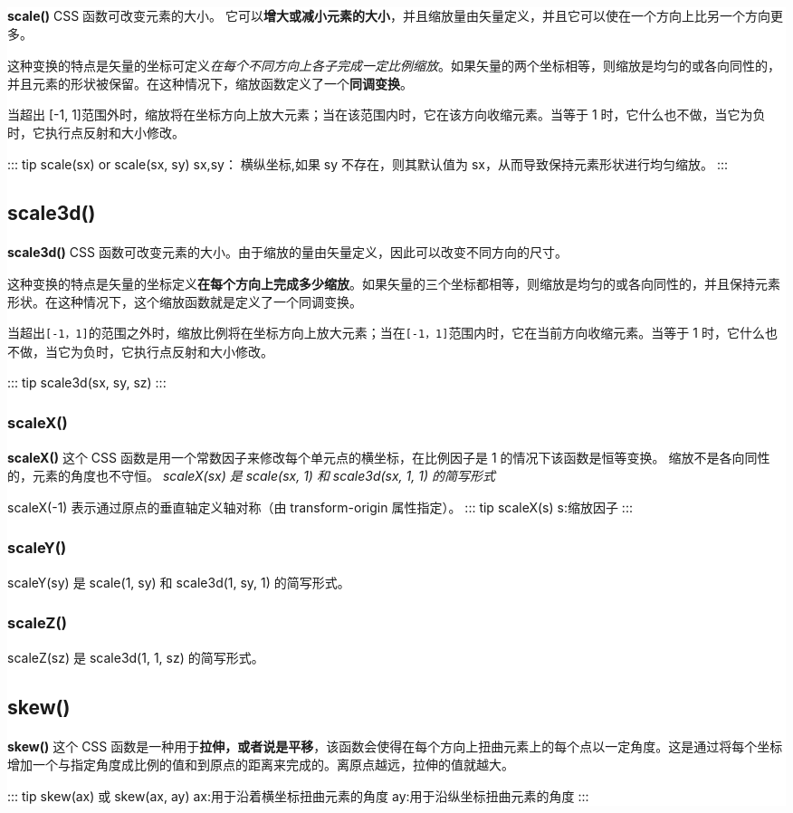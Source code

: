 **scale()** CSS 函数可改变元素的大小。 它可以**增大或减小元素的大小**，并且缩放量由矢量定义，并且它可以使在一个方向上比另一个方向更多。

这种变换的特点是矢量的坐标可定义*在每个不同方向上各子完成一定比例缩放*。如果矢量的两个坐标相等，则缩放是均匀的或各向同性的，并且元素的形状被保留。在这种情况下，缩放函数定义了一个**同调变换**。

当超出 [-1, 1]范围外时，缩放将在坐标方向上放大元素；当在该范围内时，它在该方向收缩元素。当等于 1 时，它什么也不做，当它为负时，它执行点反射和大小修改。

::: tip
scale(sx) or
scale(sx, sy)
sx,sy： 横纵坐标,如果 sy 不存在，则其默认值为 sx，从而导致保持元素形状进行均匀缩放。
:::

## scale3d()

**scale3d()** CSS 函数可改变元素的大小。由于缩放的量由矢量定义，因此可以改变不同方向的尺寸。

这种变换的特点是矢量的坐标定义**在每个方向上完成多少缩放**。如果矢量的三个坐标都相等，则缩放是均匀的或各向同性的，并且保持元素形状。在这种情况下，这个缩放函数就是定义了一个同调变换。

当超出`[-1，1]`的范围之外时，缩放比例将在坐标方向上放大元素；当在`[-1，1]`范围内时，它在当前方向收缩元素。当等于 1 时，它什么也不做，当它为负时，它执行点反射和大小修改。

::: tip
scale3d(sx, sy, sz)
:::

### scaleX()

**scaleX()** 这个 CSS 函数是用一个常数因子来修改每个单元点的横坐标，在比例因子是 1 的情况下该函数是恒等变换。 缩放不是各向同性的，元素的角度也不守恒。
_scaleX(sx) 是 scale(sx, 1) 和 scale3d(sx, 1, 1) 的简写形式_

scaleX(-1) 表示通过原点的垂直轴定义轴对称（由 transform-origin 属性指定）。
::: tip
scaleX(s)
s:缩放因子
:::

### scaleY()

scaleY(sy) 是 scale(1, sy) 和 scale3d(1, sy, 1) 的简写形式。

### scaleZ()

scaleZ(sz) 是 scale3d(1, 1, sz) 的简写形式。

## skew()

**skew()** 这个 CSS 函数是一种用于**拉伸，或者说是平移**，该函数会使得在每个方向上扭曲元素上的每个点以一定角度。这是通过将每个坐标增加一个与指定角度成比例的值和到原点的距离来完成的。离原点越远，拉伸的值就越大。

::: tip
skew(ax) 或
skew(ax, ay)
ax:用于沿着横坐标扭曲元素的角度
ay:用于沿纵坐标扭曲元素的角度
:::
